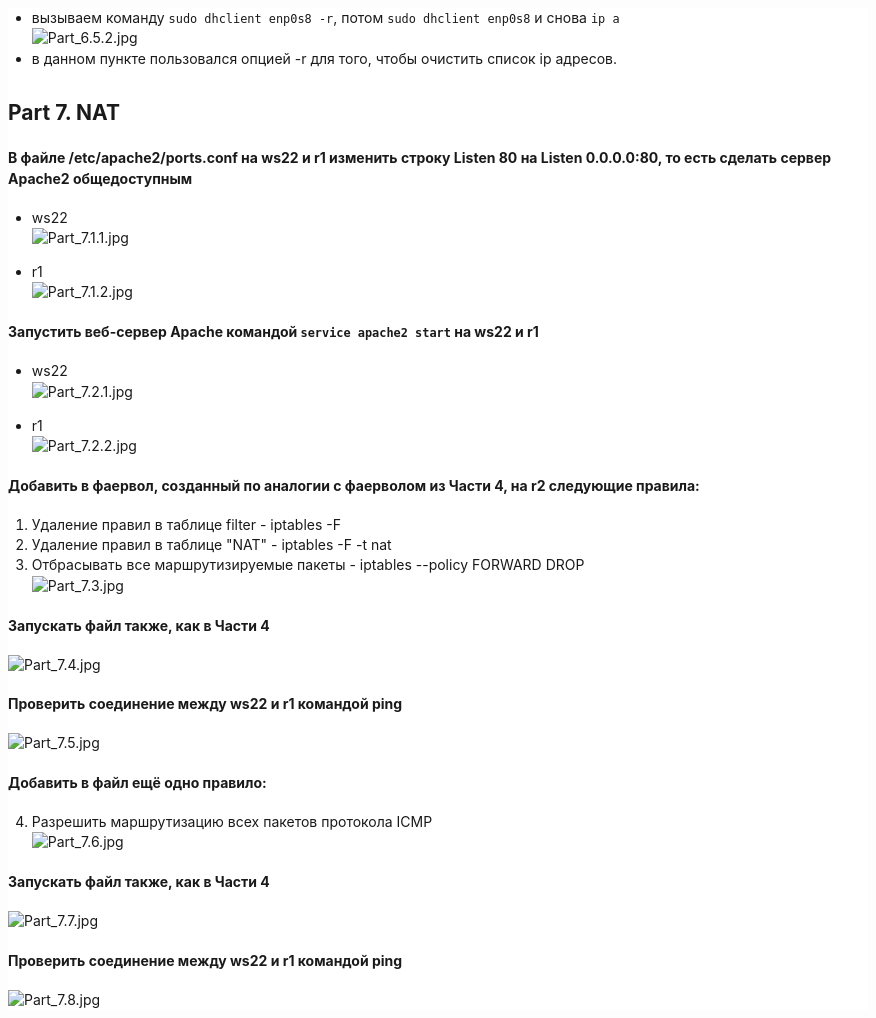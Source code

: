 
* вызываем команду `sudo dhclient enp0s8 -r`, потом `sudo dhclient enp0s8` и снова `ip a`  
![Part_6.5.2.jpg](Screenshots/Part_6.5.2.jpg)
* в данном пункте пользовался опцией -r для того, чтобы очистить список ip адресов.  

## Part 7. NAT  
#### В файле /etc/apache2/ports.conf на ws22 и r1 изменить строку Listen 80 на Listen 0.0.0.0:80, то есть сделать сервер Apache2 общедоступным  
* ws22  
![Part_7.1.1.jpg](Screenshots/Part_7.1.1.jpg)  


* r1  
![Part_7.1.2.jpg](Screenshots/Part_7.1.2.jpg)  

#### Запустить веб-сервер Apache командой `service apache2 start` на ws22 и r1  
* ws22  
![Part_7.2.1.jpg](Screenshots/Part_7.2.1.jpg)  


* r1  
![Part_7.2.2.jpg](Screenshots/Part_7.2.2.jpg)  

#### Добавить в фаервол, созданный по аналогии с фаерволом из Части 4, на r2 следующие правила:  
1) Удаление правил в таблице filter - iptables -F
2) Удаление правил в таблице "NAT" - iptables -F -t nat
3) Отбрасывать все маршрутизируемые пакеты - iptables --policy FORWARD DROP  
![Part_7.3.jpg](Screenshots/Part_7.3.jpg)  

#### Запускать файл также, как в Части 4  
![Part_7.4.jpg](Screenshots/Part_7.4.jpg)  

#### Проверить соединение между ws22 и r1 командой ping  
![Part_7.5.jpg](Screenshots/Part_7.5.jpg)  

#### Добавить в файл ещё одно правило:  
4) Разрешить маршрутизацию всех пакетов протокола ICMP  
![Part_7.6.jpg](Screenshots/Part_7.6.jpg)  

#### Запускать файл также, как в Части 4  
![Part_7.7.jpg](Screenshots/Part_7.7.jpg)  

#### Проверить соединение между ws22 и r1 командой ping  
![Part_7.8.jpg](Screenshots/Part_7.8.jpg)  
